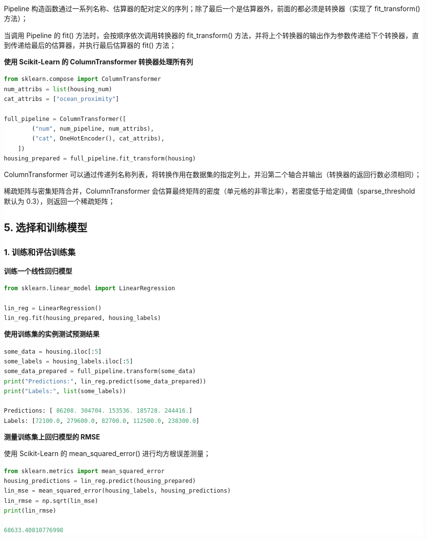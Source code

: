Pipeline 构造函数通过一系列名称、估算器的配对定义的序列；除了最后一个是估算器外，前面的都必须是转换器（实现了 fit_transform() 方法）；

当调用 Pipeline 的 fit() 方法时，会按顺序依次调用转换器的 fit_transform() 方法，并将上个转换器的输出作为参数传递给下个转换器，直到传递给最后的估算器，并执行最后估算器的 fit() 方法；

**使用 Scikit-Learn 的 ColumnTransformer 转换器处理所有列**

```python
from sklearn.compose import ColumnTransformer
num_attribs = list(housing_num)
cat_attribs = ["ocean_proximity"]

full_pipeline = ColumnTransformer([
        ("num", num_pipeline, num_attribs),
        ("cat", OneHotEncoder(), cat_attribs),
    ])
housing_prepared = full_pipeline.fit_transform(housing)
```

ColumnTransformer 可以通过传递列名称列表，将转换作用在数据集的指定列上，并沿第二个轴合并输出（转换器的返回行数必须相同）；

稀疏矩阵与密集矩阵合并，ColumnTransformer 会估算最终矩阵的密度（单元格的非零比率），若密度低于给定阈值（sparse_threshold 默认为 0.3），则返回一个稀疏矩阵；

## 5. 选择和训练模型

### 1. 训练和评估训练集

**训练一个线性回归模型**

```python
from sklearn.linear_model import LinearRegression

lin_reg = LinearRegression()
lin_reg.fit(housing_prepared, housing_labels)
```

**使用训练集的实例测试预测结果**

```python
some_data = housing.iloc[:5]
some_labels = housing_labels.iloc[:5]
some_data_prepared = full_pipeline.transform(some_data)
print("Predictions:", lin_reg.predict(some_data_prepared))
print("Labels:", list(some_labels))

Predictions: [ 86208. 304704. 153536. 185728. 244416.]
Labels: [72100.0, 279600.0, 82700.0, 112500.0, 238300.0]
```

**测量训练集上回归模型的 RMSE**

使用 Scikit-Learn 的 mean_squared_error() 进行均方根误差测量；

```python
from sklearn.metrics import mean_squared_error
housing_predictions = lin_reg.predict(housing_prepared)
lin_mse = mean_squared_error(housing_labels, housing_predictions)
lin_rmse = np.sqrt(lin_mse)
print(lin_rmse)

68633.40810776998
```
